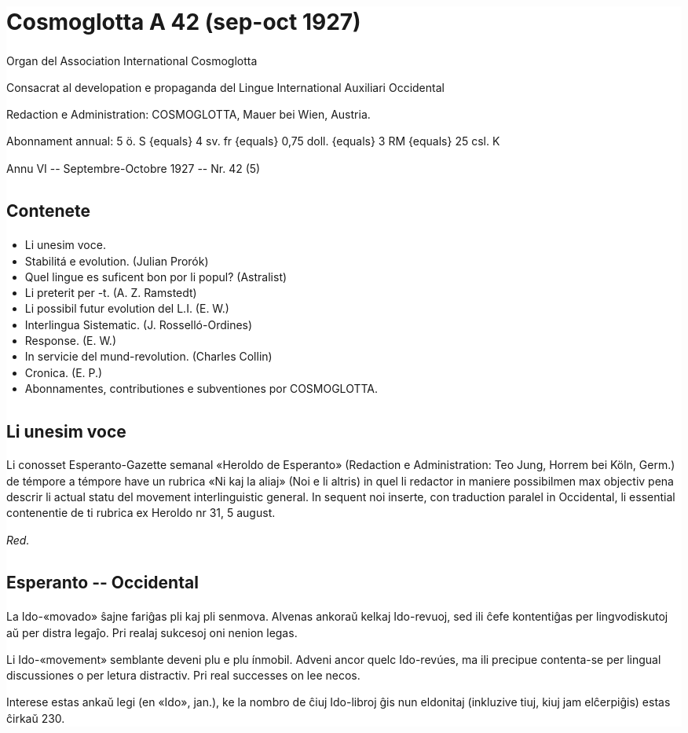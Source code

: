 # Cosmoglotta A 42 (sep-oct 1927)

Organ del Association International Cosmoglotta

Consacrat al developation e propaganda del Lingue International
Auxiliari Occidental

Redaction e Administration: COSMOGLOTTA, Mauer bei Wien, Austria.

Abonnament annual: 5 ö. S {equals} 4 sv. fr {equals} 0,75 doll. {equals} 3 RM {equals} 25 csl. K

Annu VI -- Septembre-Octobre 1927 -- Nr. 42 (5)


## Contenete

- Li unesim voce.
- Stabilitá e evolution. (Julian Prorók)
- Quel lingue es suficent bon por li popul? (Astralist)
- Li preterit per -t. (A. Z. Ramstedt)
- Li possibil futur evolution del L.I. (E. W.)
- Interlingua Sistematic. (J. Rosselló-Ordines)
- Response. (E. W.)
- In servicie del mund-revolution. (Charles Collin)
- Cronica. (E. P.)
- Abonnamentes, contributiones e subventiones por COSMOGLOTTA.


## Li unesim voce

Li conosset Esperanto-Gazette semanal «Heroldo de Esperanto» (Redaction
e Administration: Teo Jung, Horrem bei Köln, Germ.) de témpore a témpore
have un rubrica «Ni kaj la aliaj» (Noi e li altris) in quel li redactor
in maniere possibilmen max objectiv pena descrir li actual statu del
movement interlinguistic general. In sequent noi inserte, con traduction
paralel in Occidental, li essential contenentie de ti rubrica ex Heroldo nr 31,
5 august.

_Red._


## Esperanto -- Occidental

La Ido-«movado» ŝajne fariĝas pli kaj pli senmova. Alvenas ankoraŭ
kelkaj Ido-revuoj, sed ili ĉefe kontentiĝas per lingvodiskutoj aŭ per
distra legaĵo. Pri realaj sukcesoj oni nenion legas.

Li Ido-«movement» semblante deveni plu e plu ínmobil. Adveni ancor quelc
Ido-revúes, ma ili precipue contenta-se per lingual discussiones o per
letura distractiv. Pri real successes on lee necos.

Interese estas ankaŭ legi (en «Ido», jan.), ke la nombro de ĉiuj
Ido-libroj ĝis nun eldonitaj (inkluzive tiuj, kiuj jam elĉerpiĝis)
estas ĉirkaŭ 230.
